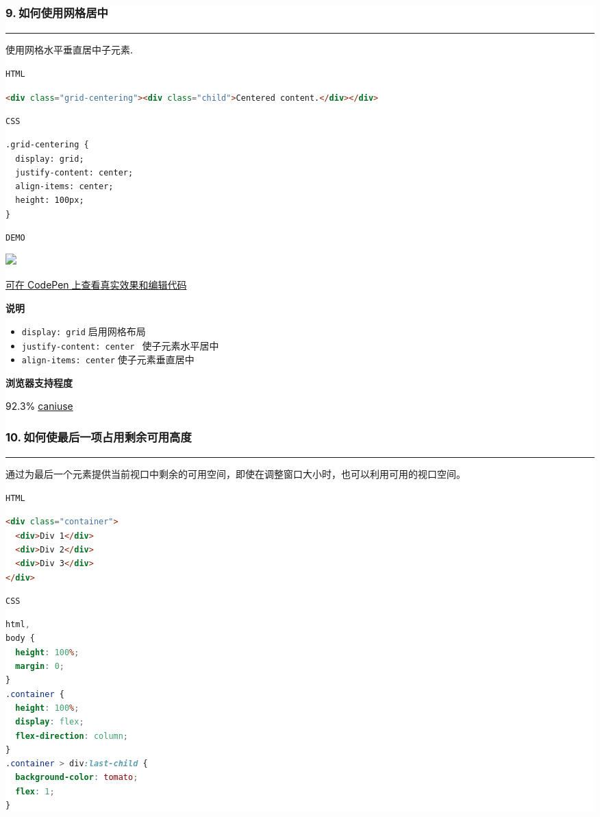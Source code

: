 
### 9. 如何使用网格居中
----

使用网格水平垂直居中子元素.

`HTML`
```html
<div class="grid-centering"><div class="child">Centered content.</div></div>
```
`CSS`
```
.grid-centering {
  display: grid;
  justify-content: center;
  align-items: center;
  height: 100px;
}
```

`DEMO`

![](https://user-gold-cdn.xitu.io/2019/8/12/16c8542e72898a13?w=1688&h=230&f=png&s=14262)

[可在 CodePen 上查看真实效果和编辑代码](https://codepen.io/bigerfe-com/pen/YzKybOZ)


**说明**

* `display: grid` 启用网格布局
* `justify-content: center ` 使子元素水平居中
* `align-items: center` 使子元素垂直居中

**浏览器支持程度**

92.3%  [caniuse](https://caniuse.com/#feat=css-grid)

### 10. 如何使最后一项占用剩余可用高度
----

通过为最后一个元素提供当前视口中剩余的可用空间，即使在调整窗口大小时，也可以利用可用的视口空间。

`HTML`
```html
<div class="container">
  <div>Div 1</div>
  <div>Div 2</div>
  <div>Div 3</div>
</div>
```
`CSS`
```css
html,
body {
  height: 100%;
  margin: 0;
}
.container {
  height: 100%;
  display: flex;
  flex-direction: column;
}
.container > div:last-child {
  background-color: tomato;
  flex: 1;
}
```
